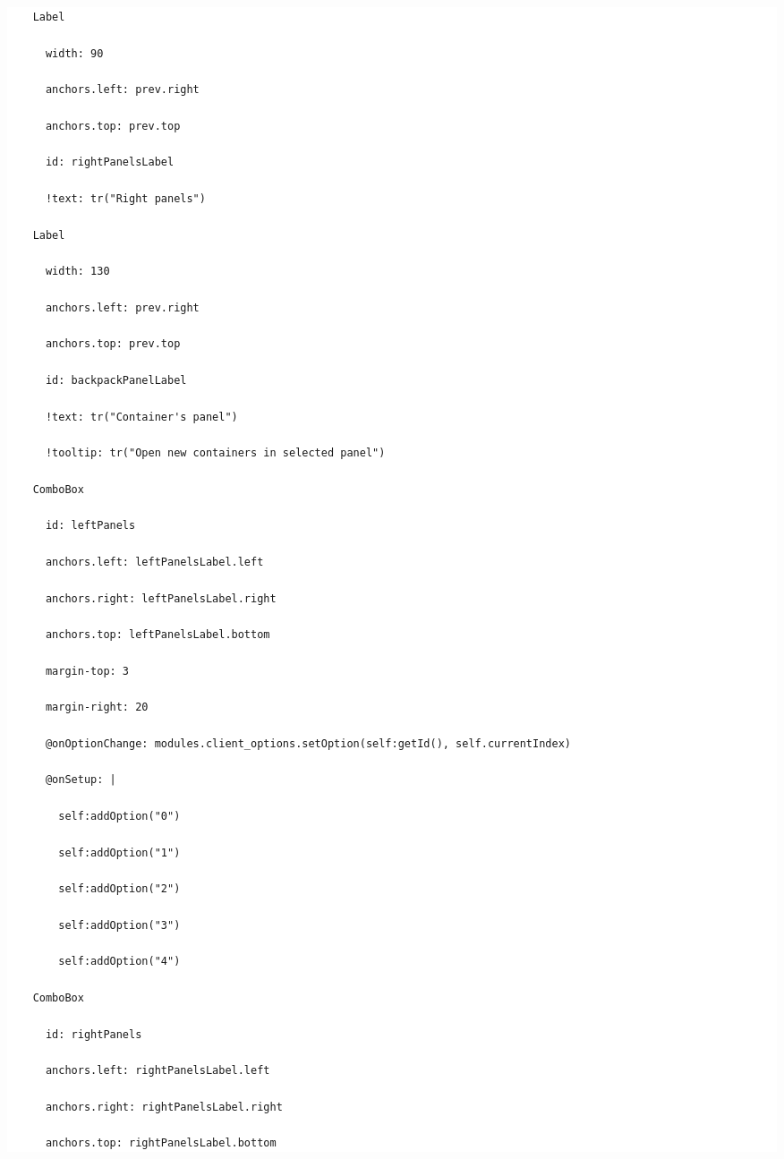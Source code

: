```
    Label

      width: 90

      anchors.left: prev.right

      anchors.top: prev.top

      id: rightPanelsLabel

      !text: tr("Right panels")

    Label

      width: 130

      anchors.left: prev.right

      anchors.top: prev.top

      id: backpackPanelLabel

      !text: tr("Container's panel")

      !tooltip: tr("Open new containers in selected panel")

    ComboBox

      id: leftPanels

      anchors.left: leftPanelsLabel.left

      anchors.right: leftPanelsLabel.right

      anchors.top: leftPanelsLabel.bottom

      margin-top: 3

      margin-right: 20

      @onOptionChange: modules.client_options.setOption(self:getId(), self.currentIndex)

      @onSetup: |

        self:addOption("0")

        self:addOption("1")

        self:addOption("2")

        self:addOption("3")

        self:addOption("4")

    ComboBox

      id: rightPanels

      anchors.left: rightPanelsLabel.left

      anchors.right: rightPanelsLabel.right

      anchors.top: rightPanelsLabel.bottom
```